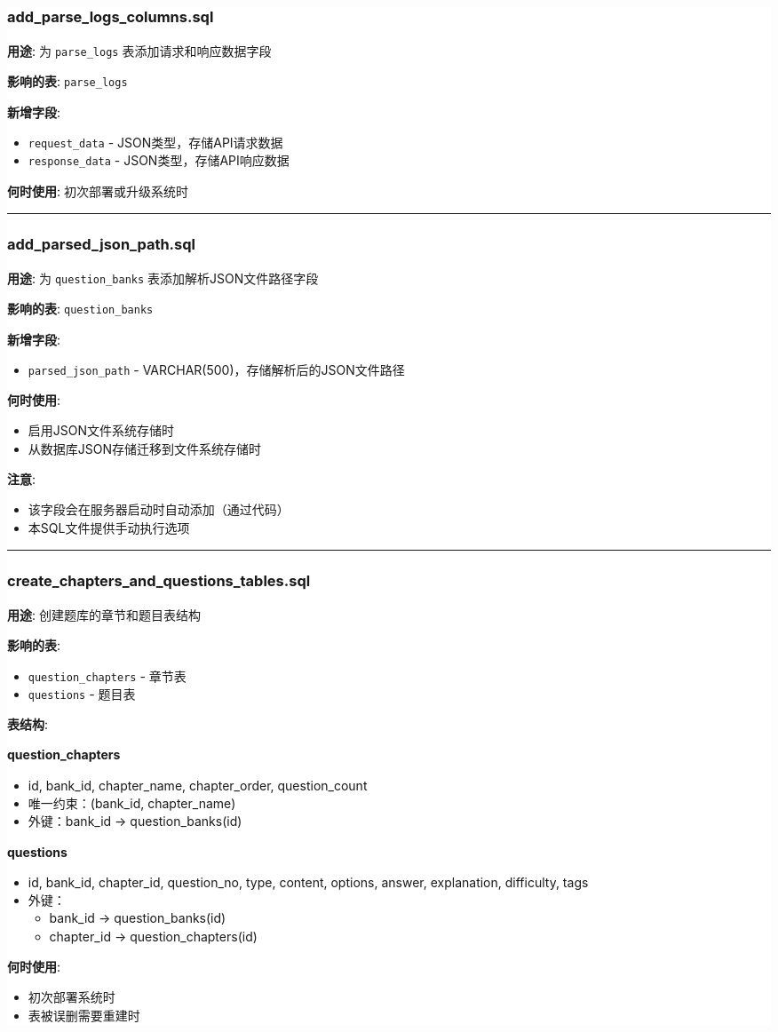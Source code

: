 ### add_parse_logs_columns.sql

**用途**: 为 `parse_logs` 表添加请求和响应数据字段

**影响的表**: `parse_logs`

**新增字段**:
- `request_data` - JSON类型，存储API请求数据
- `response_data` - JSON类型，存储API响应数据

**何时使用**: 初次部署或升级系统时

---

### add_parsed_json_path.sql

**用途**: 为 `question_banks` 表添加解析JSON文件路径字段

**影响的表**: `question_banks`

**新增字段**:
- `parsed_json_path` - VARCHAR(500)，存储解析后的JSON文件路径

**何时使用**: 
- 启用JSON文件系统存储时
- 从数据库JSON存储迁移到文件系统存储时

**注意**:
- 该字段会在服务器启动时自动添加（通过代码）
- 本SQL文件提供手动执行选项

---

### create_chapters_and_questions_tables.sql

**用途**: 创建题库的章节和题目表结构

**影响的表**: 
- `question_chapters` - 章节表
- `questions` - 题目表

**表结构**:

**question_chapters**
- id, bank_id, chapter_name, chapter_order, question_count
- 唯一约束：(bank_id, chapter_name)
- 外键：bank_id → question_banks(id)

**questions**
- id, bank_id, chapter_id, question_no, type, content, options, answer, explanation, difficulty, tags
- 外键：
  - bank_id → question_banks(id)
  - chapter_id → question_chapters(id)

**何时使用**:
- 初次部署系统时
- 表被误删需要重建时
